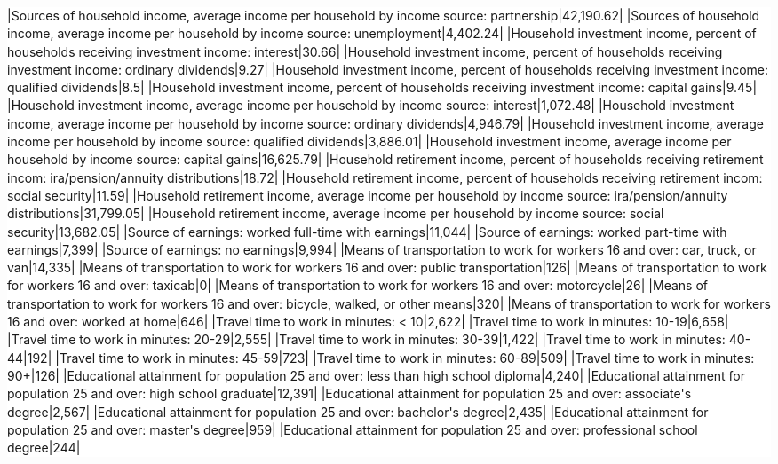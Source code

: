 |Sources of household income, average income per household by income source: partnership|42,190.62|
|Sources of household income, average income per household by income source: unemployment|4,402.24|
|Household investment income, percent of households receiving investment income: interest|30.66|
|Household investment income, percent of households receiving investment income: ordinary dividends|9.27|
|Household investment income, percent of households receiving investment income: qualified dividends|8.5|
|Household investment income, percent of households receiving investment income: capital gains|9.45|
|Household investment income, average income per household by income source: interest|1,072.48|
|Household investment income, average income per household by income source: ordinary dividends|4,946.79|
|Household investment income, average income per household by income source: qualified dividends|3,886.01|
|Household investment income, average income per household by income source: capital gains|16,625.79|
|Household retirement income, percent of households receiving retirement incom: ira/pension/annuity distributions|18.72|
|Household retirement income, percent of households receiving retirement incom: social security|11.59|
|Household retirement income, average income per household by income source: ira/pension/annuity distributions|31,799.05|
|Household retirement income, average income per household by income source: social security|13,682.05|
|Source of earnings: worked full-time with earnings|11,044|
|Source of earnings: worked part-time with earnings|7,399|
|Source of earnings: no earnings|9,994|
|Means of transportation to work for workers 16 and over: car, truck, or van|14,335|
|Means of transportation to work for workers 16 and over: public transportation|126|
|Means of transportation to work for workers 16 and over: taxicab|0|
|Means of transportation to work for workers 16 and over: motorcycle|26|
|Means of transportation to work for workers 16 and over: bicycle, walked, or other means|320|
|Means of transportation to work for workers 16 and over: worked at home|646|
|Travel time to work in minutes: < 10|2,622|
|Travel time to work in minutes: 10-19|6,658|
|Travel time to work in minutes: 20-29|2,555|
|Travel time to work in minutes: 30-39|1,422|
|Travel time to work in minutes: 40-44|192|
|Travel time to work in minutes: 45-59|723|
|Travel time to work in minutes: 60-89|509|
|Travel time to work in minutes: 90+|126|
|Educational attainment for population 25 and over: less than high school diploma|4,240|
|Educational attainment for population 25 and over: high school graduate|12,391|
|Educational attainment for population 25 and over: associate's degree|2,567|
|Educational attainment for population 25 and over: bachelor's degree|2,435|
|Educational attainment for population 25 and over: master's degree|959|
|Educational attainment for population 25 and over: professional school degree|244|